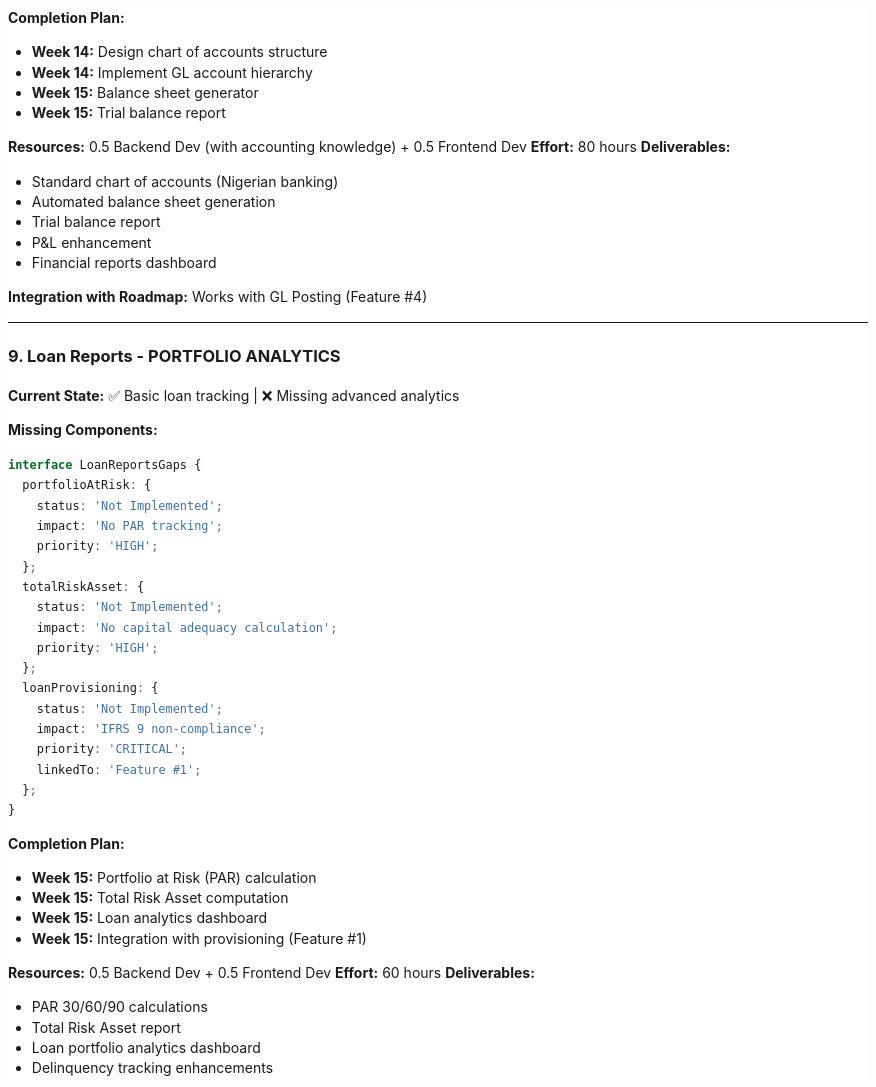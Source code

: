 ```typescript
```

**Completion Plan:**
- **Week 14:** Design chart of accounts structure
- **Week 14:** Implement GL account hierarchy
- **Week 15:** Balance sheet generator
- **Week 15:** Trial balance report

**Resources:** 0.5 Backend Dev (with accounting knowledge) + 0.5 Frontend Dev
**Effort:** 80 hours
**Deliverables:**
- Standard chart of accounts (Nigerian banking)
- Automated balance sheet generation
- Trial balance report
- P&L enhancement
- Financial reports dashboard

**Integration with Roadmap:** Works with GL Posting (Feature #4)

---

### 9. Loan Reports - PORTFOLIO ANALYTICS

**Current State:** ✅ Basic loan tracking | ❌ Missing advanced analytics

**Missing Components:**
```typescript
interface LoanReportsGaps {
  portfolioAtRisk: {
    status: 'Not Implemented';
    impact: 'No PAR tracking';
    priority: 'HIGH';
  };
  totalRiskAsset: {
    status: 'Not Implemented';
    impact: 'No capital adequacy calculation';
    priority: 'HIGH';
  };
  loanProvisioning: {
    status: 'Not Implemented';
    impact: 'IFRS 9 non-compliance';
    priority: 'CRITICAL';
    linkedTo: 'Feature #1';
  };
}
```

**Completion Plan:**
- **Week 15:** Portfolio at Risk (PAR) calculation
- **Week 15:** Total Risk Asset computation
- **Week 15:** Loan analytics dashboard
- **Week 15:** Integration with provisioning (Feature #1)

**Resources:** 0.5 Backend Dev + 0.5 Frontend Dev
**Effort:** 60 hours
**Deliverables:**
- PAR 30/60/90 calculations
- Total Risk Asset report
- Loan portfolio analytics dashboard
- Delinquency tracking enhancements
